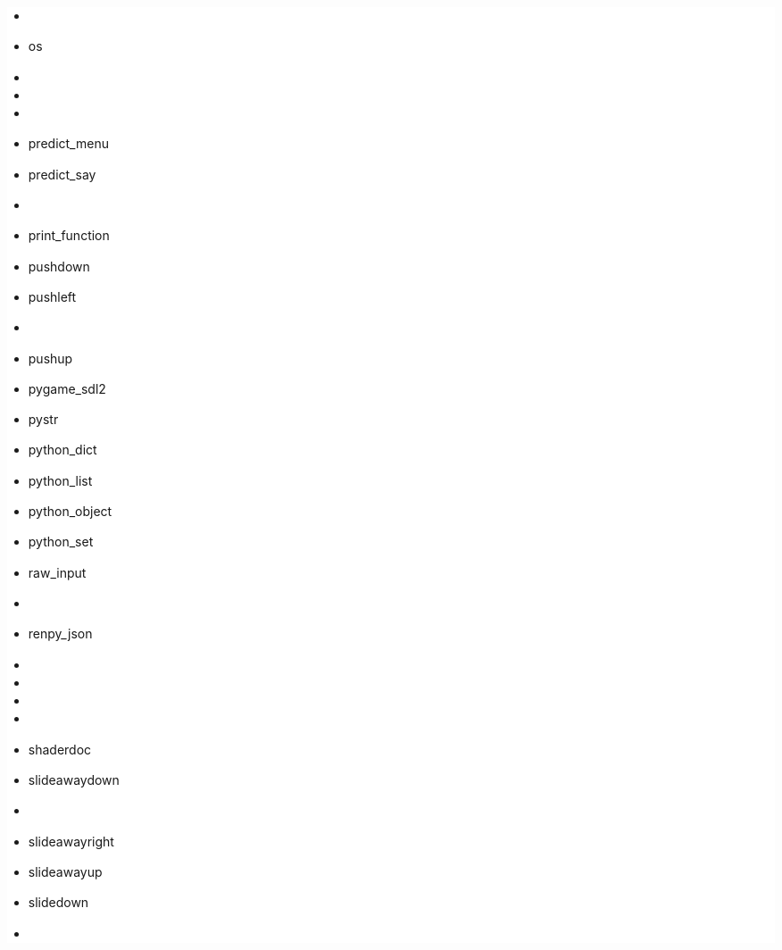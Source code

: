 *   
    
*   os
    
*   
    
*   
    
*   
    
*   predict\_menu
    
*   predict\_say
    
*   
    
*   print\_function
    
*   pushdown
    
*   pushleft
    
*   
    
*   pushup
    
*   pygame\_sdl2
    
*   pystr
    
*   python\_dict
    
*   python\_list
    
*   python\_object
    
*   python\_set
    
*   raw\_input
    
*   
    
*   renpy\_json
    
*   
    
*   
    
*   
    
*   
    
*   shaderdoc
    
*   slideawaydown
    
*   
    
*   slideawayright
    
*   slideawayup
    
*   slidedown
    
*   
    